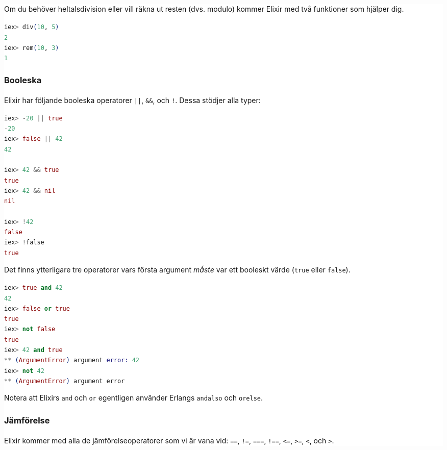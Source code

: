 Om du behöver heltalsdivision eller vill räkna ut resten (dvs. modulo) kommer Elixir med två funktioner som hjälper dig.

```elixir
iex> div(10, 5)
2
iex> rem(10, 3)
1
```

### Booleska

Elixir har följande booleska operatorer `||`, `&&`, och `!`.
Dessa stödjer alla typer:

```elixir
iex> -20 || true
-20
iex> false || 42
42

iex> 42 && true
true
iex> 42 && nil
nil

iex> !42
false
iex> !false
true
```

Det finns ytterligare tre operatorer vars första argument _mǻste_ var ett booleskt värde (`true` eller `false`).

```elixir
iex> true and 42
42
iex> false or true
true
iex> not false
true
iex> 42 and true
** (ArgumentError) argument error: 42
iex> not 42
** (ArgumentError) argument error
```

Notera att Elixirs `and` och `or` egentligen använder Erlangs `andalso` och `orelse`.

### Jämförelse

Elixir kommer med alla de jämförelseoperatorer som vi är vana vid: `==`, `!=`, `===`, `!==`, `<=`, `>=`, `<`, och `>`.
